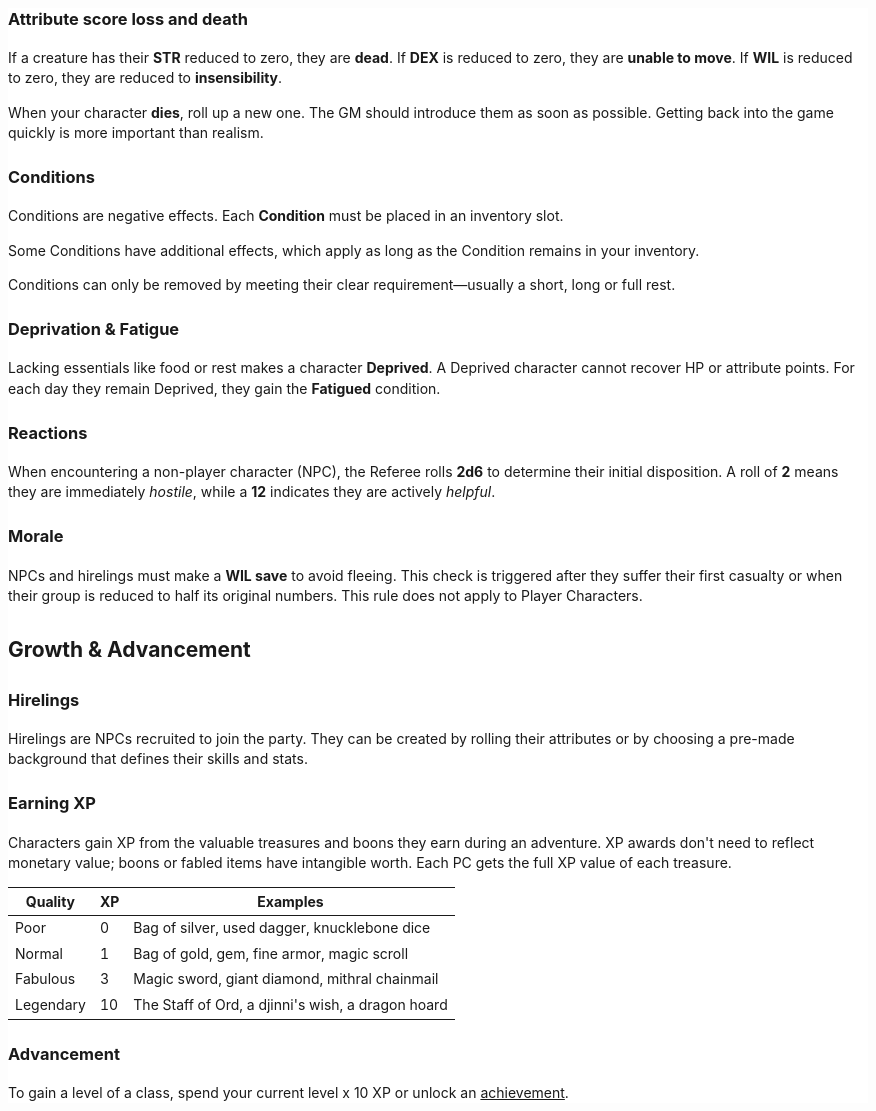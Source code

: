 ### Attribute score loss and death

If a creature has their **STR** reduced to zero, they are **dead**. If **DEX** is reduced to zero, they are **unable to move**. If **WIL** is reduced to zero, they are reduced to **insensibility**.

When your character **dies**, roll up a new one. The GM should introduce them as soon as possible. Getting back into the game quickly is more important than realism.

### Conditions

Conditions are negative effects. Each **Condition** must be placed in an inventory slot. 

Some Conditions have additional effects, which apply as long as the Condition remains in your inventory.

Conditions can only be removed by meeting their clear requirement—usually a short, long or full rest.

### Deprivation & Fatigue

Lacking essentials like food or rest makes a character **Deprived**. A Deprived character cannot recover HP or attribute points. For each day they remain Deprived, they gain the **Fatigued** condition.

### Reactions

When encountering a non-player character (NPC), the Referee rolls **2d6** to determine their initial disposition. A roll of **2** means they are immediately *hostile*, while a **12** indicates they are actively *helpful*.

### Morale

NPCs and hirelings must make a **WIL save** to avoid fleeing. This check is triggered after they suffer their first casualty or when their group is reduced to half its original numbers. This rule does not apply to Player Characters.

## Growth & Advancement

### Hirelings

Hirelings are NPCs recruited to join the party. They can be created by rolling their attributes or by choosing a pre-made background that defines their skills and stats.

### Earning XP

Characters gain XP from the valuable treasures and boons they earn during an adventure. XP awards don't need to reflect monetary value; boons or fabled items have intangible worth. Each PC gets the full XP value of each treasure.

| Quality | XP | Examples |
|---|---|---|
| Poor | 0 | Bag of silver, used dagger, knucklebone dice |
| Normal | 1 | Bag of gold, gem, fine armor, magic scroll |
| Fabulous | 3 | Magic sword, giant diamond, mithral chainmail |
| Legendary | 10 | The Staff of Ord, a djinni's wish, a dragon hoard |

### Advancement

To gain a level of a class, spend your current level x 10 XP or unlock an [achievement](#achievements).
